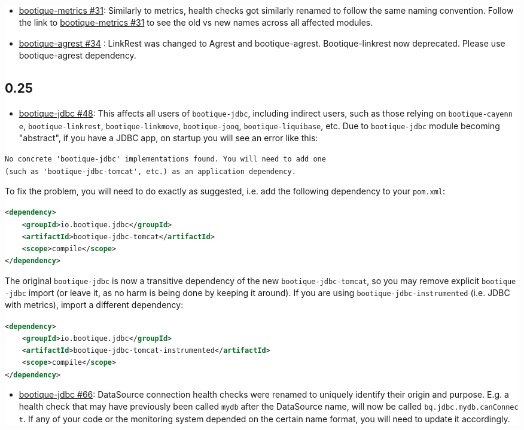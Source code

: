 * [bootique-metrics #31](https://github.com/bootique/bootique-metrics/issues/31): Similarly to metrics, health checks got similarly renamed to
follow the same naming convention. Follow the link to [bootique-metrics #31](https://github.com/bootique/bootique-metrics/issues/31)
to see the old vs new names across all affected modules.

* [bootique-agrest #34](https://github.com/bootique/bootique-agrest/issues/34) : LinkRest was changed to Agrest 
and bootique-agrest. Bootique-linkrest now deprecated. Please use bootique-agrest dependency.


## 0.25

* [bootique-jdbc #48](https://github.com/bootique/bootique-jdbc/issues/48): This affects all users of `bootique-jdbc`,
including indirect users, such as those relying on `bootique-cayenne`, `bootique-linkrest`, `bootique-linkmove`, 
`bootique-jooq`, `bootique-liquibase`, etc. Due to `bootique-jdbc` module becoming "abstract", if you have a JDBC app, on startup you will 
see an error like this:

```
No concrete 'bootique-jdbc' implementations found. You will need to add one 
(such as 'bootique-jdbc-tomcat', etc.) as an application dependency.
``` 
To fix the problem, you will need to do exactly as suggested, i.e. add the following dependency to your `pom.xml`:
```xml
<dependency>
    <groupId>io.bootique.jdbc</groupId>
    <artifactId>bootique-jdbc-tomcat</artifactId>
    <scope>compile</scope>
</dependency>
```
The original `bootique-jdbc` is now a transitive dependency of the new `bootique-jdbc-tomcat`, so you may remove 
explicit `bootique-jdbc` import (or leave it, as no harm is being done by keeping it around). If you are using 
`bootique-jdbc-instrumented` (i.e. JDBC with metrics), import a different dependency:

```xml
<dependency>
    <groupId>io.bootique.jdbc</groupId>
    <artifactId>bootique-jdbc-tomcat-instrumented</artifactId>
    <scope>compile</scope>
</dependency>
```

* [bootique-jdbc #66](https://github.com/bootique/bootique-jdbc/issues/66): DataSource connection health checks were 
renamed to uniquely identify their origin and purpose. E.g. a health check that may have previously been called 
`mydb` after the DataSource name, will now be called `bq.jdbc.mydb.canConnect`. If any of your code or the monitoring
system depended on the certain name format, you will need to update it accordingly.
